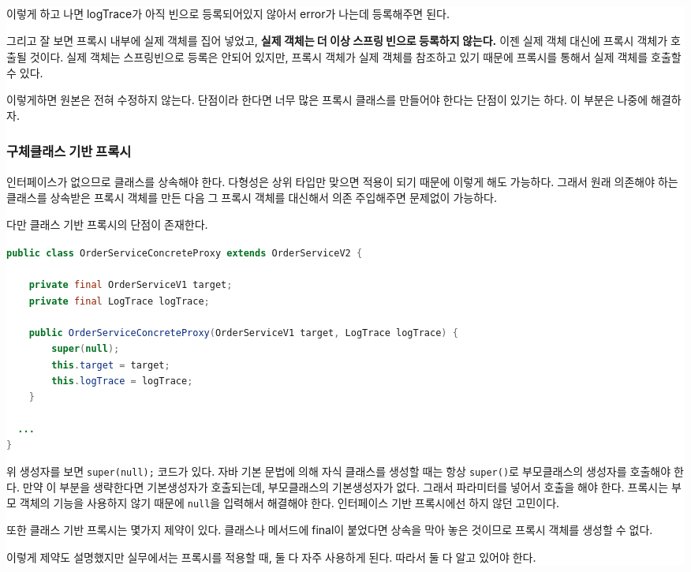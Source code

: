 이렇게 하고 나면 logTrace가 아직 빈으로 등록되어있지 않아서 error가 나는데 등록해주면 된다.

그리고 잘 보면 프록시 내부에 실제 객체를 집어 넣었고, **실제 객체는 더 이상 스프링 빈으로 등록하지 않는다.** 이젠 실제 객체 대신에 프록시 객체가 호출될 것이다. 실제 객체는 스프링빈으로 등록은 안되어 있지만, 프록시 객체가 실제 객체를 참조하고 있기 때문에 프록시를 통해서 실제 객체를 호출할 수 있다.



이렇게하면 원본은 전혀 수정하지 않는다. 단점이라 한다면 너무 많은 프록시 클래스를 만들어야 한다는 단점이 있기는 하다. 이 부분은 나중에 해결하자.



### 구체클래스 기반 프록시

인터페이스가 없으므로 클래스를 상속해야 한다. 다형성은 상위 타입만 맞으면 적용이 되기 때문에 이렇게 해도 가능하다. 그래서 원래 의존해야 하는 클래스를 상속받은 프록시 객체를 만든 다음 그 프록시 객체를 대신해서 의존 주입해주면 문제없이 가능하다.

다만 클래스 기반 프록시의 단점이 존재한다.

```java
public class OrderServiceConcreteProxy extends OrderServiceV2 {

	private final OrderServiceV1 target;
	private final LogTrace logTrace;

	public OrderServiceConcreteProxy(OrderServiceV1 target, LogTrace logTrace) {
		super(null);
		this.target = target;
		this.logTrace = logTrace;
	}

  ...
}
```

위 생성자를 보면 `super(null);` 코드가 있다. 자바 기본 문법에 의해 자식 클래스를 생성할 때는 항상 `super()`로 부모클래스의 생성자를 호출해야 한다. 만약 이 부분을 생략한다면 기본생성자가 호출되는데, 부모클래스의 기본생성자가 없다. 그래서 파라미터를 넣어서 호출을 해야 한다. 프록시는 부모 객체의 기능을 사용하지 않기 때문에 `null`을 입력해서 해결해야 한다. 인터페이스 기반 프록시에선 하지 않던 고민이다.

또한 클래스 기반 프록시는 몇가지 제약이 있다. 클래스나 메서드에 final이 붙었다면 상속을 막아 놓은 것이므로 프록시 객체를 생성할 수 없다.



이렇게 제약도 설명했지만 실무에서는 프록시를 적용할 때, 둘 다 자주 사용하게 된다. 따라서 둘 다 알고 있어야 한다.
